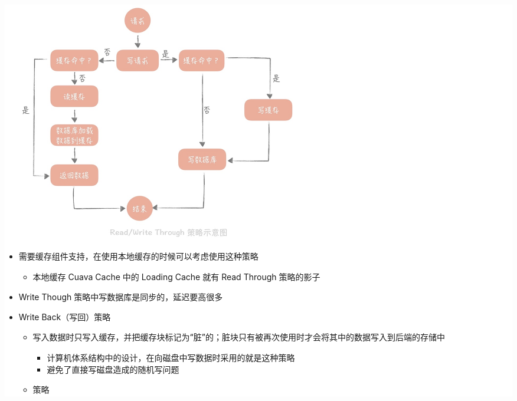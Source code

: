   <img src="./assets/hp_3_11.jpg" alt="hp_3_11" style="zoom:50%;" />

  - 需要缓存组件支持，在使用本地缓存的时候可以考虑使用这种策略
    - 本地缓存 Cuava Cache 中的 Loading Cache 就有 Read Through 策略的影子
  - Write Though 策略中写数据库是同步的，延迟要高很多

- Write Back（写回）策略

  - 写入数据时只写入缓存，并把缓存块标记为“脏”的；脏块只有被再次使用时才会将其中的数据写入到后端的存储中

    - 计算机体系结构中的设计，在向磁盘中写数据时采用的就是这种策略
    - 避免了直接写磁盘造成的随机写问题

  - 策略
